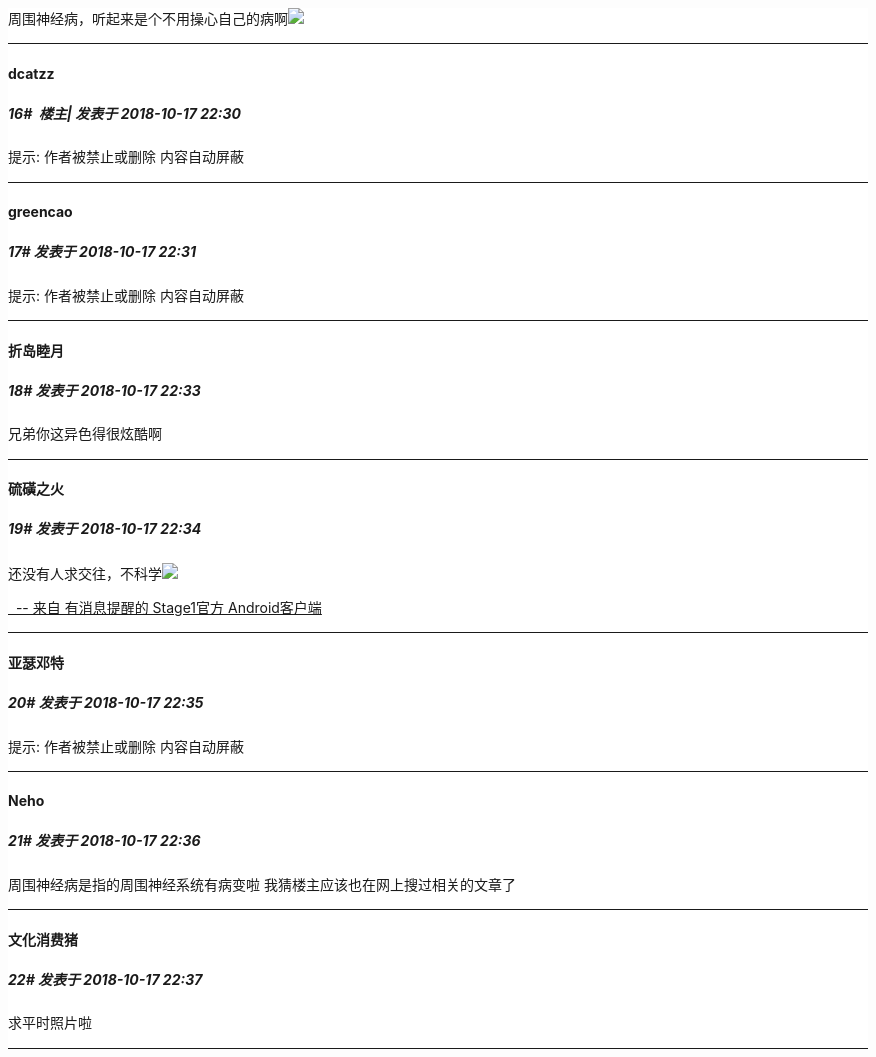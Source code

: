 周围神经病，听起来是个不用操心自己的病啊<img src="https://static.saraba1st.com/image/smiley/face2017/001.png" referrerpolicy="no-referrer">

*****

####  dcatzz  
##### 16#         楼主| 发表于 2018-10-17 22:30

提示: 作者被禁止或删除 内容自动屏蔽

*****

####  greencao  
##### 17#       发表于 2018-10-17 22:31

提示: 作者被禁止或删除 内容自动屏蔽

*****

####  折岛睦月  
##### 18#       发表于 2018-10-17 22:33

兄弟你这异色得很炫酷啊

*****

####  硫磺之火  
##### 19#       发表于 2018-10-17 22:34

还没有人求交往，不科学<img src="https://static.saraba1st.com/image/smiley/face2017/065.png" referrerpolicy="no-referrer">

[  -- 来自 有消息提醒的 Stage1官方 Android客户端](https://www.coolapk.com/apk/140634)

*****

####  亚瑟邓特  
##### 20#       发表于 2018-10-17 22:35

提示: 作者被禁止或删除 内容自动屏蔽

*****

####  Neho  
##### 21#       发表于 2018-10-17 22:36

周围神经病是指的周围神经系统有病变啦 我猜楼主应该也在网上搜过相关的文章了

*****

####  文化消费猪  
##### 22#       发表于 2018-10-17 22:37

求平时照片啦

*****
